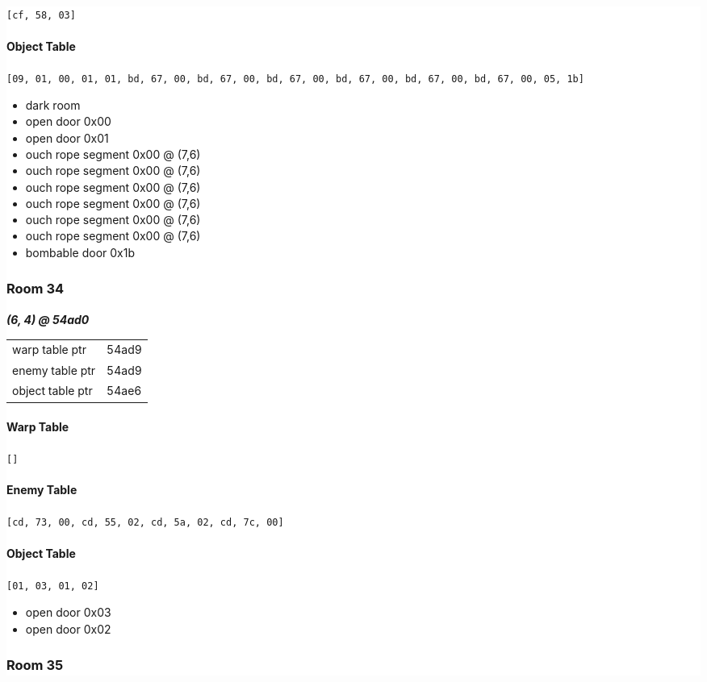 ```
[cf, 58, 03]
```

#### Object Table

```
[09, 01, 00, 01, 01, bd, 67, 00, bd, 67, 00, bd, 67, 00, bd, 67, 00, bd, 67, 00, bd, 67, 00, 05, 1b]
```

- dark room
- open door 0x00
- open door 0x01
- ouch rope segment 0x00 @ (7,6)
- ouch rope segment 0x00 @ (7,6)
- ouch rope segment 0x00 @ (7,6)
- ouch rope segment 0x00 @ (7,6)
- ouch rope segment 0x00 @ (7,6)
- ouch rope segment 0x00 @ (7,6)
- bombable door 0x1b

### Room 34

 ***(6, 4) @ 54ad0***

| | |
|-|-|
| warp table ptr | 54ad9 |
| enemy table ptr | 54ad9 |
| object table ptr | 54ae6 |

#### Warp Table

```
[]
```

#### Enemy Table

```
[cd, 73, 00, cd, 55, 02, cd, 5a, 02, cd, 7c, 00]
```

#### Object Table

```
[01, 03, 01, 02]
```

- open door 0x03
- open door 0x02

### Room 35
